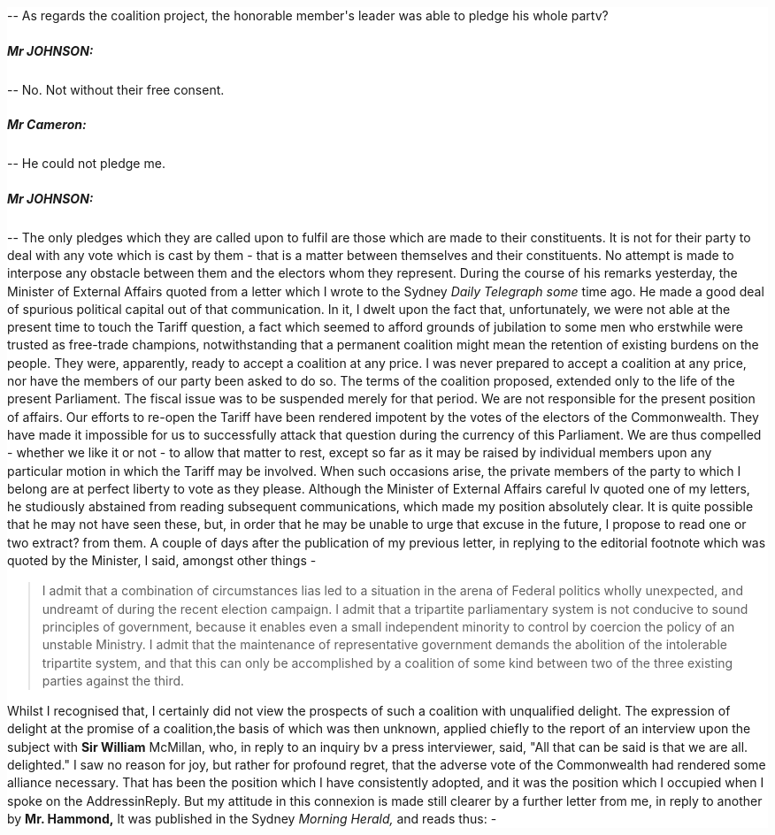 --  As regards the coalition project, the honorable member's leader was able to pledge his whole partv? 

##### Mr JOHNSON:

-- No. Not without their free consent. 

##### Mr Cameron:

--  He could not pledge me. 

##### Mr JOHNSON:

-- The only pledges which they are called upon to fulfil are those which are made to their constituents. It is not for their party to deal with any vote which is cast by them - that is a matter between themselves and their constituents. No attempt is made to interpose any obstacle between them and the electors whom they represent. During the course of his remarks yesterday, the Minister of External Affairs quoted from a letter which I wrote to the Sydney  *Daily Telegraph some*  time ago. He made a good deal of spurious political capital out of that communication. In it, I dwelt upon the fact that, unfortunately, we were not able at the present time to touch the Tariff question, a fact which seemed to afford grounds of jubilation to some men who erstwhile were trusted as free-trade champions, notwithstanding that a permanent coalition might mean the retention of existing burdens on the people. They were, apparently, ready to accept a coalition at any price. I was never prepared to accept a coalition at any price, nor have the members of our party been asked to do so. The terms  of the coalition proposed, extended only to the life of the present Parliament. The fiscal issue was to be suspended merely for that period. We are not responsible for the present position of affairs. Our efforts to re-open the Tariff have been rendered impotent by the votes of the electors of the Commonwealth. They have made it impossible for us to successfully attack that question during the currency of this Parliament. We are thus compelled - whether we like it or not - to allow that matter to rest, except so far as it may be raised by individual members upon any particular motion in which the Tariff may be involved. When such occasions arise, the private members of the party to which I belong are at perfect liberty to vote as they please. Although the Minister of External Affairs careful lv quoted one of my letters, he studiously abstained from reading subsequent communications, which made my position absolutely clear. It is quite possible that he may not have seen these, but, in order that he may be unable to urge that excuse in the future, I propose to read one or two extract? from them. A couple of days after the publication of my previous letter, in replying to the editorial footnote which was quoted by the Minister, I said, amongst other things - 

  >I admit that a combination of circumstances lias led to a situation in the arena of Federal politics  wholly  unexpected, and undreamt of during the recent election campaign. I admit that a tripartite parliamentary system is not conducive to sound principles of government, because it enables even a small independent minority to control by coercion the policy of an unstable Ministry. I admit that the maintenance of representative government demands the abolition of the intolerable tripartite system, and that this can only be accomplished by a coalition of some kind between two of the three existing parties against the third. 

Whilst I recognised that, I certainly did not view the prospects of such a coalition with unqualified delight. The expression of delight at the promise of a coalition,the basis of which was then unknown, applied chiefly to the report of an interview upon the subject with  **Sir William**  McMillan, who, in reply to an inquiry bv a press interviewer, said, "All that can be said is that we are all. delighted." I saw no reason for joy, but rather for profound regret, that the adverse vote of the Commonwealth had rendered some alliance necessary. That has been the position which I have consistently adopted, and it was the position which I occupied when I spoke on the AddressinReply. But my attitude in this connexion is made still clearer by a further letter from me, in reply to another by  **Mr. Hammond,**  lt was published in the Sydney  *Morning Herald,*  and reads thus: - 
